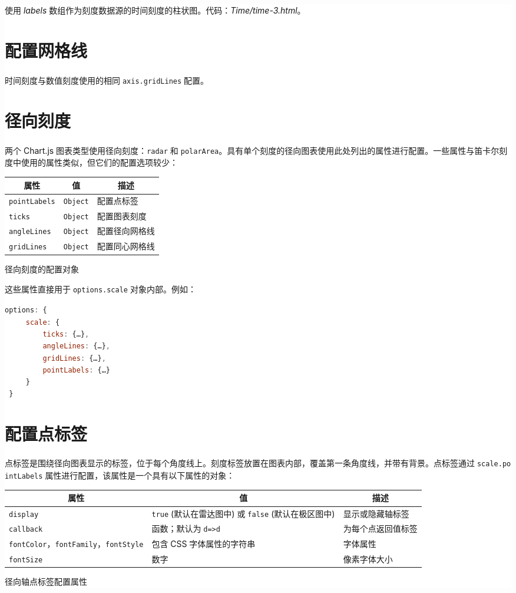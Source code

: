 使用 *labels* 数组作为刻度数据源的时间刻度的柱状图。代码：*Time/time-3.html*。

# 配置网格线

时间刻度与数值刻度使用的相同 `axis.gridLines` 配置。

# 径向刻度

两个 Chart.js 图表类型使用径向刻度：`radar` 和 `polarArea`。具有单个刻度的径向图表使用此处列出的属性进行配置。一些属性与笛卡尔刻度中使用的属性类似，但它们的配置选项较少：

| **属性** | **值** | **描述** |
| --- | --- | --- |
| `pointLabels` | `Object` | 配置点标签 |
| `ticks` | `Object` | 配置图表刻度 |
| `angleLines` | `Object` | 配置径向网格线 |
| `gridLines` | `Object` | 配置同心网格线 |

径向刻度的配置对象

这些属性直接用于 `options.scale` 对象内部。例如：

```js
options: {
     scale: {
         ticks: {…},
         angleLines: {…},
         gridLines: {…},
         pointLabels: {…}
     }
 }
```

# 配置点标签

点标签是围绕径向图表显示的标签，位于每个角度线上。刻度标签放置在图表内部，覆盖第一条角度线，并带有背景。点标签通过 `scale.pointLabels` 属性进行配置，该属性是一个具有以下属性的对象：

| **属性** | **值** | **描述** |
| --- | --- | --- |
| `display` | `true` (默认在雷达图中) 或 `false` (默认在极区图中) | 显示或隐藏轴标签 |
| `callback` | 函数；默认为 `d=>d` | 为每个点返回值标签 |
| `fontColor`，`fontFamily`，`fontStyle` | 包含 CSS 字体属性的字符串 | 字体属性 |
| `fontSize` | 数字 | 像素字体大小 |

径向轴点标签配置属性
